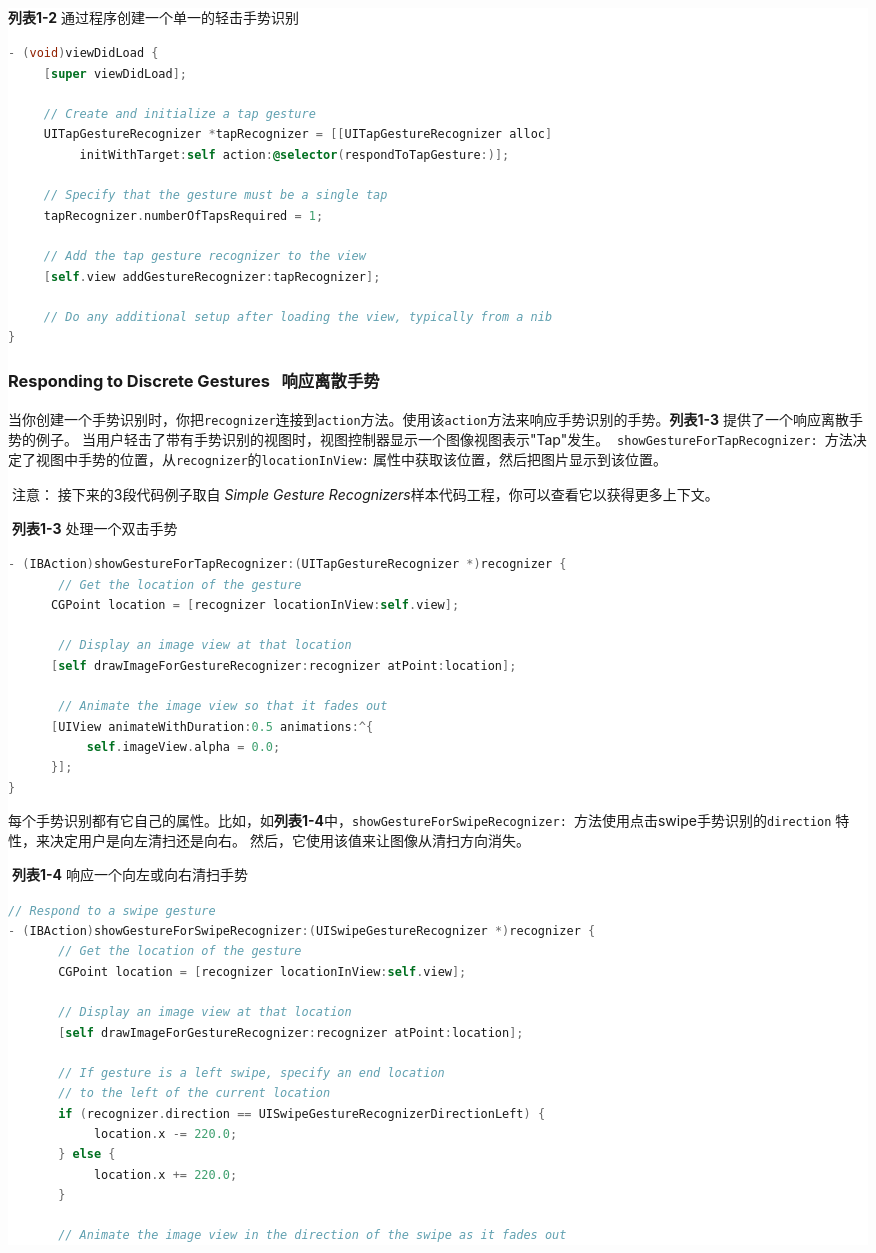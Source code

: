 **列表1-2** 通过程序创建一个单一的轻击手势识别

```objective-c
- (void)viewDidLoad {
     [super viewDidLoad];
 
     // Create and initialize a tap gesture
     UITapGestureRecognizer *tapRecognizer = [[UITapGestureRecognizer alloc]
          initWithTarget:self action:@selector(respondToTapGesture:)];
 
     // Specify that the gesture must be a single tap
     tapRecognizer.numberOfTapsRequired = 1;
 
     // Add the tap gesture recognizer to the view
     [self.view addGestureRecognizer:tapRecognizer];
 
     // Do any additional setup after loading the view, typically from a nib
} 
```

### Responding to Discrete Gestures   响应离散手势

当你创建一个手势识别时，你把`recognizer`连接到`action`方法。使用该`action`方法来响应手势识别的手势。**列表1-3** 提供了一个响应离散手势的例子。 当用户轻击了带有手势识别的视图时，视图控制器显示一个图像视图表示"Tap"发生。  `showGestureForTapRecognizer: `方法决定了视图中手势的位置，从`recognizer`的`locationInView:` 属性中获取该位置，然后把图片显示到该位置。

 注意： 接下来的3段代码例子取自 *Simple Gesture Recognizers*样本代码工程，你可以查看它以获得更多上下文。

 **列表1-3** 处理一个双击手势

```objective-c
- (IBAction)showGestureForTapRecognizer:(UITapGestureRecognizer *)recognizer {
       // Get the location of the gesture
      CGPoint location = [recognizer locationInView:self.view];
 
       // Display an image view at that location
      [self drawImageForGestureRecognizer:recognizer atPoint:location];
 
       // Animate the image view so that it fades out
      [UIView animateWithDuration:0.5 animations:^{
           self.imageView.alpha = 0.0;
      }];
}
```

每个手势识别都有它自己的属性。比如，如**列表1-4**中，`showGestureForSwipeRecognizer: `方法使用点击swipe手势识别的`direction` 特性，来决定用户是向左清扫还是向右。 然后，它使用该值来让图像从清扫方向消失。

 **列表1-4** 响应一个向左或向右清扫手势

```objective-c
// Respond to a swipe gesture
- (IBAction)showGestureForSwipeRecognizer:(UISwipeGestureRecognizer *)recognizer {
       // Get the location of the gesture
       CGPoint location = [recognizer locationInView:self.view];
 
       // Display an image view at that location
       [self drawImageForGestureRecognizer:recognizer atPoint:location];
 
       // If gesture is a left swipe, specify an end location
       // to the left of the current location
       if (recognizer.direction == UISwipeGestureRecognizerDirectionLeft) {
            location.x -= 220.0;
       } else {
            location.x += 220.0;
       }
 
       // Animate the image view in the direction of the swipe as it fades out
```